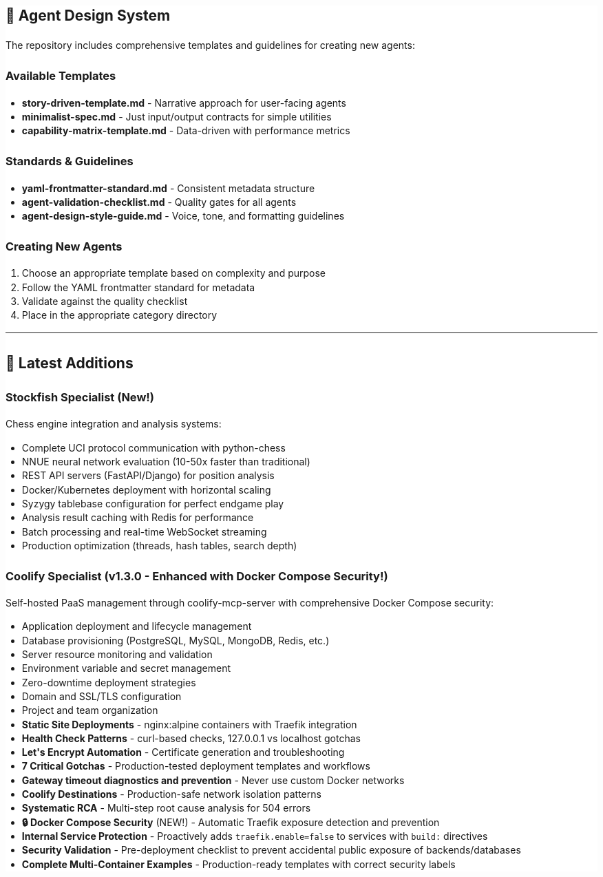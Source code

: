 ## 🎨 Agent Design System

The repository includes comprehensive templates and guidelines for creating new agents:

### Available Templates
- **story-driven-template.md** - Narrative approach for user-facing agents
- **minimalist-spec.md** - Just input/output contracts for simple utilities
- **capability-matrix-template.md** - Data-driven with performance metrics

### Standards & Guidelines
- **yaml-frontmatter-standard.md** - Consistent metadata structure
- **agent-validation-checklist.md** - Quality gates for all agents
- **agent-design-style-guide.md** - Voice, tone, and formatting guidelines

### Creating New Agents
1. Choose an appropriate template based on complexity and purpose
2. Follow the YAML frontmatter standard for metadata
3. Validate against the quality checklist
4. Place in the appropriate category directory

---

## 🌟 Latest Additions

### **Stockfish Specialist** (New!)
Chess engine integration and analysis systems:
- Complete UCI protocol communication with python-chess
- NNUE neural network evaluation (10-50x faster than traditional)
- REST API servers (FastAPI/Django) for position analysis
- Docker/Kubernetes deployment with horizontal scaling
- Syzygy tablebase configuration for perfect endgame play
- Analysis result caching with Redis for performance
- Batch processing and real-time WebSocket streaming
- Production optimization (threads, hash tables, search depth)

### **Coolify Specialist** (v1.3.0 - Enhanced with Docker Compose Security!)
Self-hosted PaaS management through coolify-mcp-server with comprehensive Docker Compose security:
- Application deployment and lifecycle management
- Database provisioning (PostgreSQL, MySQL, MongoDB, Redis, etc.)
- Server resource monitoring and validation
- Environment variable and secret management
- Zero-downtime deployment strategies
- Domain and SSL/TLS configuration
- Project and team organization
- **Static Site Deployments** - nginx:alpine containers with Traefik integration
- **Health Check Patterns** - curl-based checks, 127.0.0.1 vs localhost gotchas
- **Let's Encrypt Automation** - Certificate generation and troubleshooting
- **7 Critical Gotchas** - Production-tested deployment templates and workflows
- **Gateway timeout diagnostics and prevention** - Never use custom Docker networks
- **Coolify Destinations** - Production-safe network isolation patterns
- **Systematic RCA** - Multi-step root cause analysis for 504 errors
- **🔒 Docker Compose Security** (NEW!) - Automatic Traefik exposure detection and prevention
- **Internal Service Protection** - Proactively adds `traefik.enable=false` to services with `build:` directives
- **Security Validation** - Pre-deployment checklist to prevent accidental public exposure of backends/databases
- **Complete Multi-Container Examples** - Production-ready templates with correct security labels
